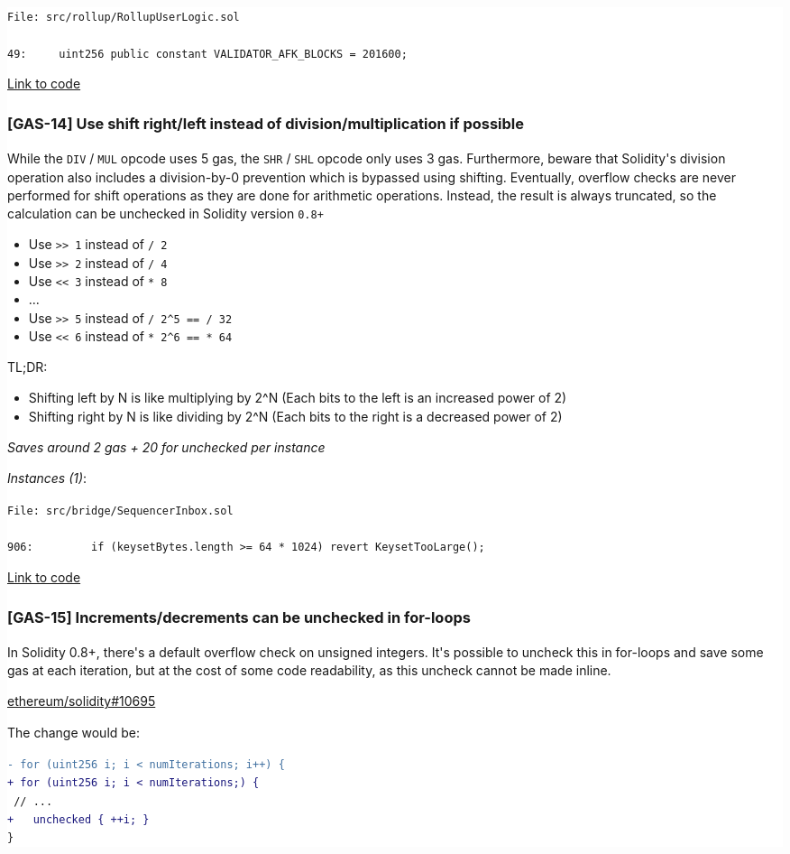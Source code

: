 ```solidity
File: src/rollup/RollupUserLogic.sol

49:     uint256 public constant VALIDATOR_AFK_BLOCKS = 201600;

```
[Link to code](https://github.com/code-423n4/2024-05-arbitrum-foundation/tree/main/src/rollup/RollupUserLogic.sol)

### <a name="GAS-14"></a>[GAS-14] Use shift right/left instead of division/multiplication if possible
While the `DIV` / `MUL` opcode uses 5 gas, the `SHR` / `SHL` opcode only uses 3 gas. Furthermore, beware that Solidity's division operation also includes a division-by-0 prevention which is bypassed using shifting. Eventually, overflow checks are never performed for shift operations as they are done for arithmetic operations. Instead, the result is always truncated, so the calculation can be unchecked in Solidity version `0.8+`
- Use `>> 1` instead of `/ 2`
- Use `>> 2` instead of `/ 4`
- Use `<< 3` instead of `* 8`
- ...
- Use `>> 5` instead of `/ 2^5 == / 32`
- Use `<< 6` instead of `* 2^6 == * 64`

TL;DR:
- Shifting left by N is like multiplying by 2^N (Each bits to the left is an increased power of 2)
- Shifting right by N is like dividing by 2^N (Each bits to the right is a decreased power of 2)

*Saves around 2 gas + 20 for unchecked per instance*

*Instances (1)*:
```solidity
File: src/bridge/SequencerInbox.sol

906:         if (keysetBytes.length >= 64 * 1024) revert KeysetTooLarge();

```
[Link to code](https://github.com/code-423n4/2024-05-arbitrum-foundation/tree/main/src/bridge/SequencerInbox.sol)

### <a name="GAS-15"></a>[GAS-15] Increments/decrements can be unchecked in for-loops
In Solidity 0.8+, there's a default overflow check on unsigned integers. It's possible to uncheck this in for-loops and save some gas at each iteration, but at the cost of some code readability, as this uncheck cannot be made inline.

[ethereum/solidity#10695](https://github.com/ethereum/solidity/issues/10695)

The change would be:

```diff
- for (uint256 i; i < numIterations; i++) {
+ for (uint256 i; i < numIterations;) {
 // ...  
+   unchecked { ++i; }
}  
```
